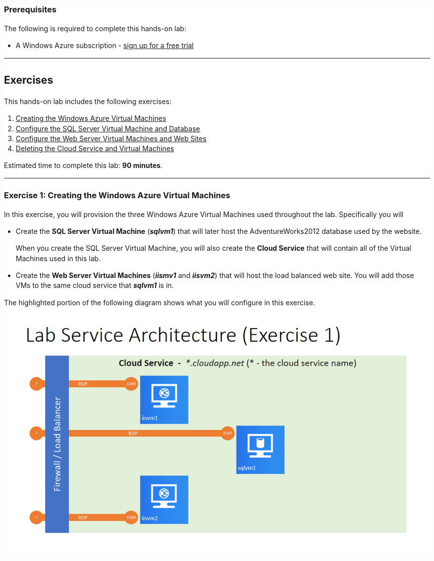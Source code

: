 <a name="Prerequisites"></a>
### Prerequisites ###

The following is required to complete this hands-on lab:

- A Windows Azure subscription - [sign up for a free trial](http://aka.ms/WATK-FreeTrial)

---

<a name="Exercises"></a>
## Exercises ##

This hands-on lab includes the following exercises:

1. [Creating the Windows Azure Virtual Machines](#Ex1)
1. [Configure the SQL Server Virtual Machine and Database](#Ex2)
1. [Configure the Web Server Virtual Machines and Web Sites](#Ex3)
1. [Deleting the Cloud Service and Virtual Machines](#Ex4)

Estimated time to complete this lab: **90 minutes**.

---

<a name="Ex1"></a>
### Exercise 1: Creating the Windows Azure Virtual Machines ###

In this exercise, you will provision the three Windows Azure Virtual Machines used throughout the lab.  Specifically you will

- Create the **SQL Server Virtual Machine** (***sqlvm1***) that will later host the AdventureWorks2012 database used by the website.  

	When you create the SQL Server Virtual Machine, you will also create the **Cloud Service** that will contain all of the Virtual Machines used in this lab.
- Create the **Web Server Virtual Machines** (***iismv1*** and ***iisvm2***) that will host the load balanced web site. You will add those VMs to the same cloud service that ***sqlvm1*** is in.

The highlighted portion of the following diagram shows what you will configure in this exercise.

![1010LabServiceArchitectureEx1](images/1010labservicearchitectureex1.png?raw=true "Architecture after Exercise 1")
